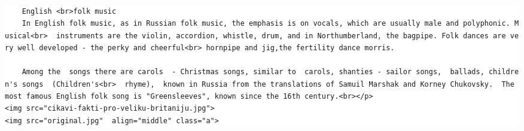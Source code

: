 
        English <br>folk music
        In English folk music, as in Russian folk music, the emphasis is on vocals, which are usually male and polyphonic. Musical<br>  instruments are the violin, accordion, whistle, drum, and in Northumberland, the bagpipe. Folk dances are very well developed - the perky and cheerful<br> hornpipe and jig,the fertility dance morris.
        
        Among the  songs there are carols  - Christmas songs, similar to  carols, shanties - sailor songs,  ballads, children's songs  (Children's<br>  rhyme),  known in Russia from the translations of Samuil Marshak and Korney Chukovsky.  The most famous English folk song is "Greensleeves", known since the 16th century.<br></p>
    <img src="cikavi-fakti-pro-veliku-britaniju.jpg">
    <img src="original.jpg"  align="middle" class="a">